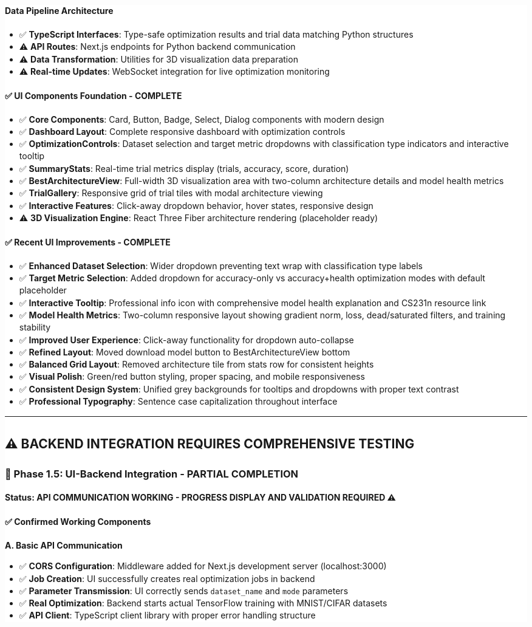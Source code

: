 #### **Data Pipeline Architecture**
- ✅ **TypeScript Interfaces**: Type-safe optimization results and trial data matching Python structures
- ⚠️ **API Routes**: Next.js endpoints for Python backend communication
- ⚠️ **Data Transformation**: Utilities for 3D visualization data preparation
- ⚠️ **Real-time Updates**: WebSocket integration for live optimization monitoring

#### **✅ UI Components Foundation - COMPLETE**
- ✅ **Core Components**: Card, Button, Badge, Select, Dialog components with modern design
- ✅ **Dashboard Layout**: Complete responsive dashboard with optimization controls
- ✅ **OptimizationControls**: Dataset selection and target metric dropdowns with classification type indicators and interactive tooltip
- ✅ **SummaryStats**: Real-time trial metrics display (trials, accuracy, score, duration)
- ✅ **BestArchitectureView**: Full-width 3D visualization area with two-column architecture details and model health metrics
- ✅ **TrialGallery**: Responsive grid of trial tiles with modal architecture viewing
- ✅ **Interactive Features**: Click-away dropdown behavior, hover states, responsive design
- ⚠️ **3D Visualization Engine**: React Three Fiber architecture rendering (placeholder ready)

#### **✅ Recent UI Improvements - COMPLETE**
- ✅ **Enhanced Dataset Selection**: Wider dropdown preventing text wrap with classification type labels
- ✅ **Target Metric Selection**: Added dropdown for accuracy-only vs accuracy+health optimization modes with default placeholder
- ✅ **Interactive Tooltip**: Professional info icon with comprehensive model health explanation and CS231n resource link
- ✅ **Model Health Metrics**: Two-column responsive layout showing gradient norm, loss, dead/saturated filters, and training stability
- ✅ **Improved User Experience**: Click-away functionality for dropdown auto-collapse
- ✅ **Refined Layout**: Moved download model button to BestArchitectureView bottom
- ✅ **Balanced Grid Layout**: Removed architecture tile from stats row for consistent heights
- ✅ **Visual Polish**: Green/red button styling, proper spacing, and mobile responsiveness
- ✅ **Consistent Design System**: Unified grey backgrounds for tooltips and dropdowns with proper text contrast
- ✅ **Professional Typography**: Sentence case capitalization throughout interface

---

## **⚠️ BACKEND INTEGRATION REQUIRES COMPREHENSIVE TESTING**

### **🔧 Phase 1.5: UI-Backend Integration - PARTIAL COMPLETION**
**Status: API COMMUNICATION WORKING - PROGRESS DISPLAY AND VALIDATION REQUIRED ⚠️**

#### **✅ Confirmed Working Components**

**A. Basic API Communication**
- ✅ **CORS Configuration**: Middleware added for Next.js development server (localhost:3000)
- ✅ **Job Creation**: UI successfully creates real optimization jobs in backend
- ✅ **Parameter Transmission**: UI correctly sends `dataset_name` and `mode` parameters
- ✅ **Real Optimization**: Backend starts actual TensorFlow training with MNIST/CIFAR datasets
- ✅ **API Client**: TypeScript client library with proper error handling structure
